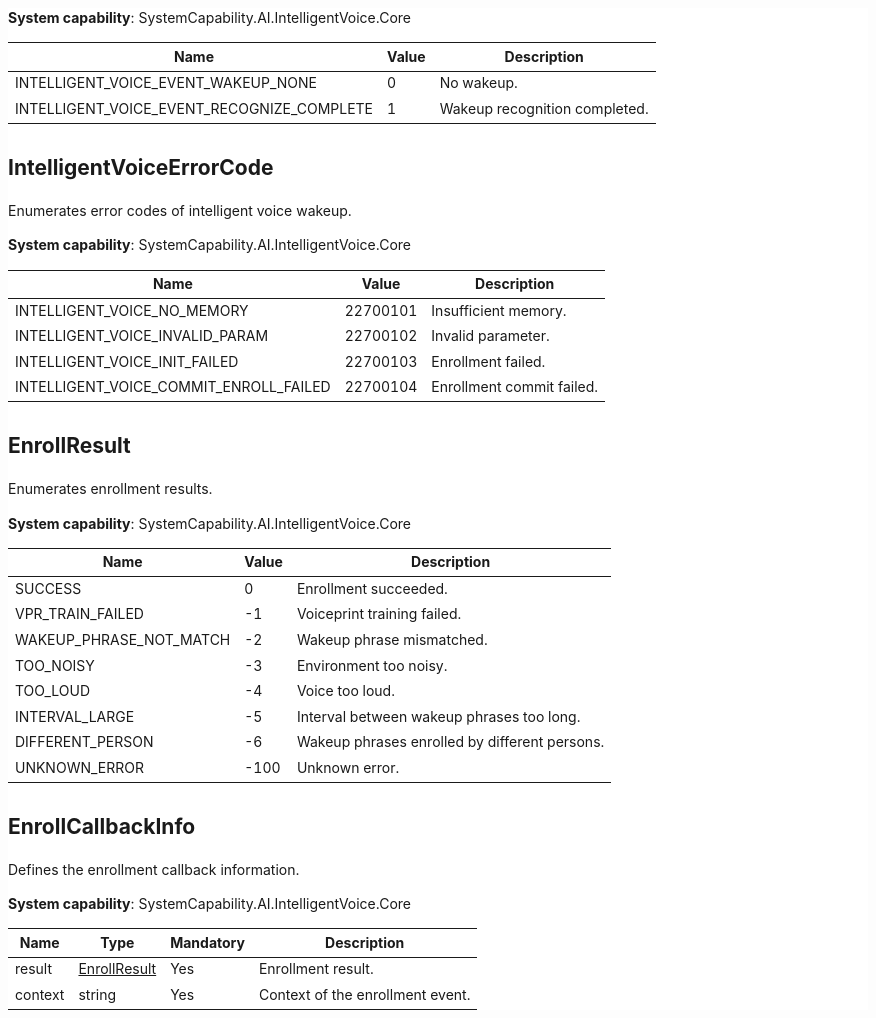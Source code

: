 **System capability**: SystemCapability.AI.IntelligentVoice.Core

| Name                      | Value  | Description           |
| ------------------------- | ---- | ------------    |
| INTELLIGENT_VOICE_EVENT_WAKEUP_NONE      | 0    | No wakeup.  |
| INTELLIGENT_VOICE_EVENT_RECOGNIZE_COMPLETE      | 1    | Wakeup recognition completed.  |

## IntelligentVoiceErrorCode

Enumerates error codes of intelligent voice wakeup.

**System capability**: SystemCapability.AI.IntelligentVoice.Core

| Name                      | Value  | Description           |
| ------------------------- | ---- | ------------    |
| INTELLIGENT_VOICE_NO_MEMORY      | 22700101    | Insufficient memory.  |
| INTELLIGENT_VOICE_INVALID_PARAM      | 22700102    | Invalid parameter. |
| INTELLIGENT_VOICE_INIT_FAILED      | 22700103    | Enrollment failed.  |
| INTELLIGENT_VOICE_COMMIT_ENROLL_FAILED      | 22700104    | Enrollment commit failed.  |

## EnrollResult

Enumerates enrollment results.

**System capability**: SystemCapability.AI.IntelligentVoice.Core

| Name                      | Value  | Description           |
| ------------------------- | ---- | ------------    |
| SUCCESS      | 0    | Enrollment succeeded.  |
| VPR_TRAIN_FAILED      | -1    | Voiceprint training failed. |
| WAKEUP_PHRASE_NOT_MATCH      | -2    | Wakeup phrase mismatched.  |
| TOO_NOISY      | -3    | Environment too noisy.  |
| TOO_LOUD      | -4    | Voice too loud.  |
| INTERVAL_LARGE      | -5    | Interval between wakeup phrases too long.  |
| DIFFERENT_PERSON      | -6    | Wakeup phrases enrolled by different persons.  |
| UNKNOWN_ERROR      | -100    | Unknown error.  |

## EnrollCallbackInfo

Defines the enrollment callback information.

**System capability**: SystemCapability.AI.IntelligentVoice.Core

| Name  | Type                           |     Mandatory    | Description      |
| ------ | ----------------------------- | -------------- | ---------- |
| result | [EnrollResult](#enrollresult) |        Yes      | Enrollment result.|
| context | string |        Yes      | Context of the enrollment event.|
